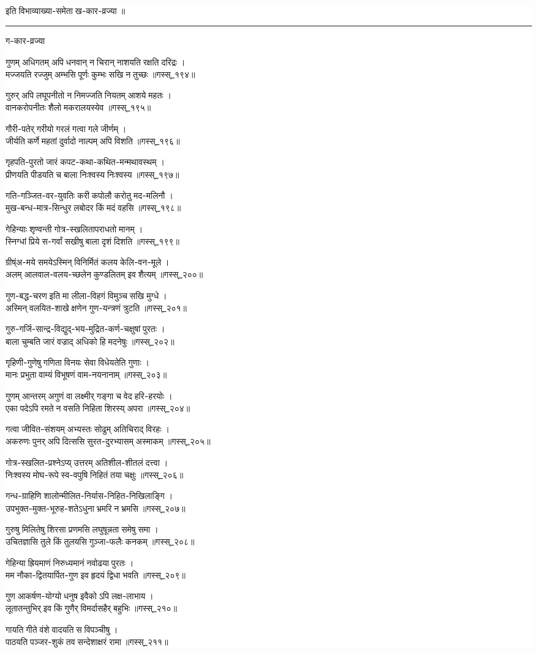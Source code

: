 इति विभाव्याख्या-समेता ख-कार-व्रज्या ॥  
  
  
**********************************************************  
  
  
ग-कार-व्रज्या  
  
गुणम् अधिगतम् अपि धनवान् न चिरान् नाशयति रक्षति दरिद्रः ।  
मज्जयति रज्जुम् अम्भसि पूर्णः कुम्भः सखि न तुच्छः ॥गस्स्_१९४॥  
  
गुरुर् अपि लघूपनीतो न निमज्जति नियतम् आशये महतः ।  
वानकरोपनीतः शैलो मकरालयस्येव ॥गस्स्_१९५॥  
  
गौरी-पतेर् गरीयो गरलं गत्वा गले जीर्णम् ।  
जीर्यति कर्णे महतां दुर्वादो नाल्पम् अपि विशति ॥गस्स्_१९६॥  
  
गृहपति-पुरतो जारं कपट-कथा-कथित-मन्मथावस्थम् ।  
प्रीणयति पीडयति च बाला निःश्वस्य निःश्वस्य ॥गस्स्_१९७॥  
  
गति-गञ्जित-वर-युवतिः करी कपोलौ करोतु मद-मलिनौ ।  
मुख-बन्ध-मात्र-सिन्धुर लबोदर किं मदं वहसि ॥गस्स्_१९८॥  
  
गेहिन्याः शृण्वन्ती गोत्र-स्खलितापराधतो मानम् ।  
स्निग्धां प्रिये स-गर्वां सखीषु बाला दृशं दिशति ॥गस्स्_१९९॥  
  
ग्रीष्ंअ-मये समयेऽस्मिन् विनिर्मितं कलय केलि-वन-मूले ।  
अलम् आलवाल-वलय-च्छलेन कुण्डलितम् इव शैत्यम् ॥गस्स्_२००॥  
  
गुण-बद्ध-चरण इति मा लीला-विहगं विमुञ्च सखि मुग्धे ।  
अस्मिन् वलयित-शाखे क्षणेन गुण-यन्त्रणं त्रुटति ॥गस्स्_२०१॥  
  
गुरु-गर्जि-सान्द्र-विद्युद्-भय-मुद्रित-कर्ण-चक्षुषां पुरतः ।  
बाला चुम्बति जारं वज्राद् अधिको हि मदनेषुः ॥गस्स्_२०२॥  
  
गृहिणी-गुणेषु गणिता विनयः सेवा विधेयतेति गुणाः ।  
मानः प्रभुता वाम्यं विभूषणं वाम-नयनानाम् ॥गस्स्_२०३॥  
  
गुणम् आन्तरम् अगुणं वा लक्ष्मीर् गङ्गा च वेद हरि-हरयोः ।  
एका पदेऽपि रमते न वसति निहिता शिरस्य् अपरा ॥गस्स्_२०४॥  
  
गत्वा जीवित-संशयम् अभ्यस्तः सोढुम् अतिचिराद् विरहः ।  
अकरुणः पुनर् अपि दित्ससि सुरत-दुरभ्यासम् अस्माकम् ॥गस्स्_२०५॥  
  
गोत्र-स्खलित-प्रश्नेऽप्य् उत्तरम् अतिशील-शीतलं दत्त्वा ।  
निःश्वस्य मोघ-रूपे स्व-वपुषि निहितं तया चक्षुः ॥गस्स्_२०६॥  
  
गन्ध-ग्राहिणि शालोन्मीलित-निर्यास-निहित-निखिलाङ्गि ।  
उपभुक्त-मुक्त-भूरुह-शतेऽधुना भ्रमरि न भ्रमसि ॥गस्स्_२०७॥  
  
गुरुषु मिलितेषु शिरसा प्रणमसि लघुषून्नता समेषु समा ।  
उचितज्ञासि तुले किं तुलयसि गुञ्जा-फलैः कनकम् ॥गस्स्_२०८॥  
  
गेहिन्या ह्रियमाणं निरुध्यमानं नवोढया पुरतः ।  
मम नौका-द्वितयार्पित-गुण इव हृदयं द्विधा भवति ॥गस्स्_२०९॥  
  
गुण आकर्षण-योग्यो धनुष इवैको ऽपि लक्ष-लाभाय ।  
लूतातन्तुभिर् इव किं गुणैर् विमर्दासहैर् बहुभिः ॥गस्स्_२१०॥  
  
गायति गीते वंशे वादयति स विपञ्चीषु ।  
पाठयति पञ्जर-शुकं तव सन्देशाक्षरं रामा ॥गस्स्_२११॥  
  